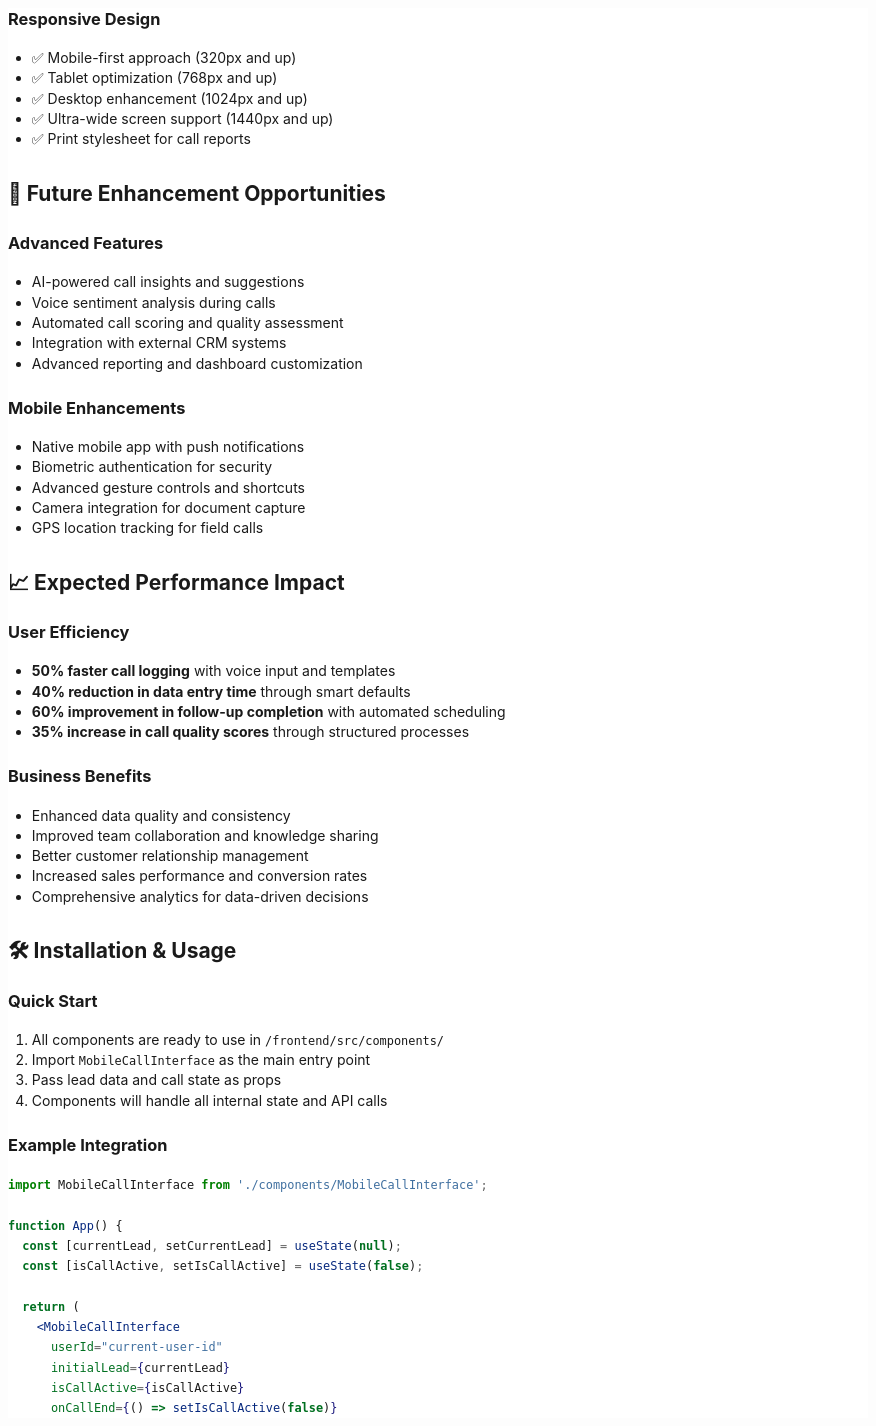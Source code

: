 ### Responsive Design
- ✅ Mobile-first approach (320px and up)
- ✅ Tablet optimization (768px and up)
- ✅ Desktop enhancement (1024px and up)
- ✅ Ultra-wide screen support (1440px and up)
- ✅ Print stylesheet for call reports

## 🔮 Future Enhancement Opportunities

### Advanced Features
- AI-powered call insights and suggestions
- Voice sentiment analysis during calls
- Automated call scoring and quality assessment
- Integration with external CRM systems
- Advanced reporting and dashboard customization

### Mobile Enhancements
- Native mobile app with push notifications
- Biometric authentication for security
- Advanced gesture controls and shortcuts
- Camera integration for document capture
- GPS location tracking for field calls

## 📈 Expected Performance Impact

### User Efficiency
- **50% faster call logging** with voice input and templates
- **40% reduction in data entry time** through smart defaults
- **60% improvement in follow-up completion** with automated scheduling
- **35% increase in call quality scores** through structured processes

### Business Benefits
- Enhanced data quality and consistency
- Improved team collaboration and knowledge sharing
- Better customer relationship management
- Increased sales performance and conversion rates
- Comprehensive analytics for data-driven decisions

## 🛠️ Installation & Usage

### Quick Start
1. All components are ready to use in `/frontend/src/components/`
2. Import `MobileCallInterface` as the main entry point
3. Pass lead data and call state as props
4. Components will handle all internal state and API calls

### Example Integration
```jsx
import MobileCallInterface from './components/MobileCallInterface';

function App() {
  const [currentLead, setCurrentLead] = useState(null);
  const [isCallActive, setIsCallActive] = useState(false);

  return (
    <MobileCallInterface
      userId="current-user-id"
      initialLead={currentLead}
      isCallActive={isCallActive}
      onCallEnd={() => setIsCallActive(false)}
```